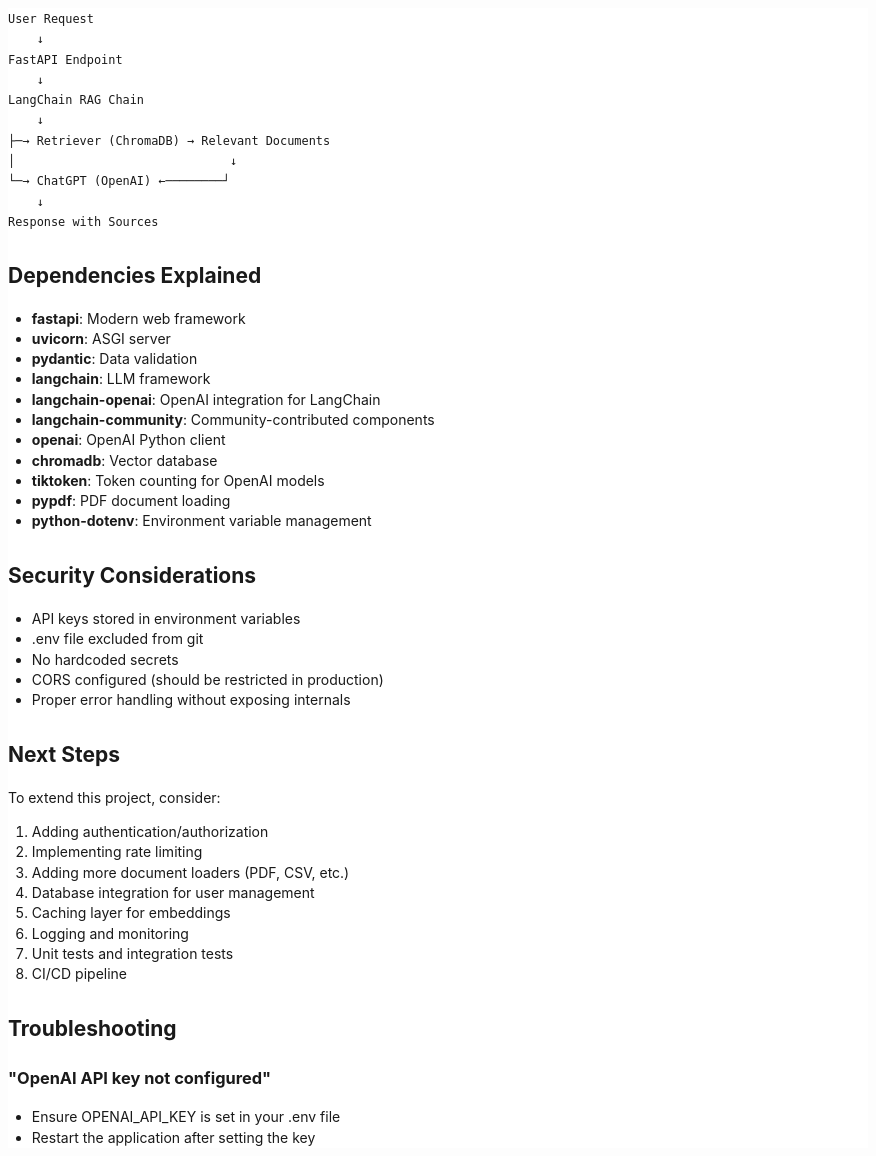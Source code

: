 ```
User Request
    ↓
FastAPI Endpoint
    ↓
LangChain RAG Chain
    ↓
├─→ Retriever (ChromaDB) → Relevant Documents
│                              ↓
└─→ ChatGPT (OpenAI) ←────────┘
    ↓
Response with Sources
```

## Dependencies Explained

- **fastapi**: Modern web framework
- **uvicorn**: ASGI server
- **pydantic**: Data validation
- **langchain**: LLM framework
- **langchain-openai**: OpenAI integration for LangChain
- **langchain-community**: Community-contributed components
- **openai**: OpenAI Python client
- **chromadb**: Vector database
- **tiktoken**: Token counting for OpenAI models
- **pypdf**: PDF document loading
- **python-dotenv**: Environment variable management

## Security Considerations

- API keys stored in environment variables
- .env file excluded from git
- No hardcoded secrets
- CORS configured (should be restricted in production)
- Proper error handling without exposing internals

## Next Steps

To extend this project, consider:
1. Adding authentication/authorization
2. Implementing rate limiting
3. Adding more document loaders (PDF, CSV, etc.)
4. Database integration for user management
5. Caching layer for embeddings
6. Logging and monitoring
7. Unit tests and integration tests
8. CI/CD pipeline

## Troubleshooting

### "OpenAI API key not configured"
- Ensure OPENAI_API_KEY is set in your .env file
- Restart the application after setting the key
